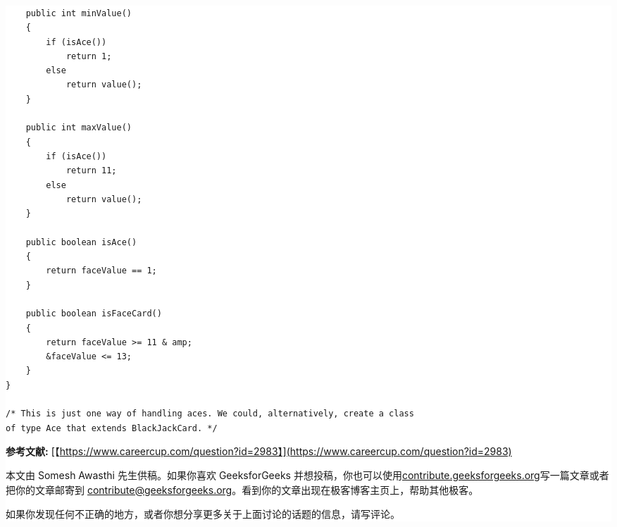 ```
    public int minValue()
    {
        if (isAce())
            return 1;
        else
            return value();
    }

    public int maxValue()
    {
        if (isAce())
            return 11;
        else
            return value();
    }

    public boolean isAce()
    {
        return faceValue == 1;
    }

    public boolean isFaceCard()
    {
        return faceValue >= 11 & amp;
        &faceValue <= 13;
    }
}

/* This is just one way of handling aces. We could, alternatively, create a class
of type Ace that extends BlackJackCard. */
```

**参考文献:**
[【https://www.careercup.com/question?id=2983】](https://www.careercup.com/question?id=2983)

本文由 Somesh Awasthi 先生供稿。如果你喜欢 GeeksforGeeks 并想投稿，你也可以使用[contribute.geeksforgeeks.org](http://www.contribute.geeksforgeeks.org)写一篇文章或者把你的文章邮寄到 contribute@geeksforgeeks.org。看到你的文章出现在极客博客主页上，帮助其他极客。

如果你发现任何不正确的地方，或者你想分享更多关于上面讨论的话题的信息，请写评论。